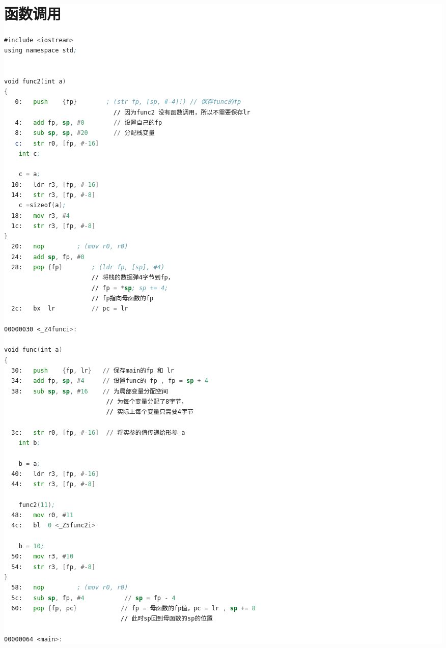 # 函数调用
```asm
#include <iostream>
using namespace std;


void func2(int a)
{
   0:	push	{fp}		; (str fp, [sp, #-4]!) // 保存func的fp
							  // 因为func2 没有函数调用，所以不需要保存lr
   4:	add	fp, sp, #0        // 设置自己的fp
   8:	sub	sp, sp, #20       // 分配栈变量
   c:	str	r0, [fp, #-16]
	int c;

	c = a;
  10:	ldr	r3, [fp, #-16]
  14:	str	r3, [fp, #-8]
	c =sizeof(a);
  18:	mov	r3, #4
  1c:	str	r3, [fp, #-8]
}
  20:	nop			; (mov r0, r0)
  24:	add	sp, fp, #0
  28:	pop	{fp}		; (ldr fp, [sp], #4)
                        // 将栈的数据弹4字节到fp，
						// fp = *sp; sp += 4;
						// fp指向母函数的fp
  2c:	bx	lr          // pc = lr

00000030 <_Z4funci>:

void func(int a)
{
  30:	push	{fp, lr}   // 保存main的fp 和 lr
  34:	add	fp, sp, #4     // 设置func的 fp , fp = sp + 4
  38:	sub	sp, sp, #16    // 为局部变量分配空间
                            // 为每个变量分配了8字节，
							// 实际上每个变量只需要4字节

  3c:	str	r0, [fp, #-16]  // 将实参的值传递给形参 a
	int b;

	b = a;
  40:	ldr	r3, [fp, #-16]
  44:	str	r3, [fp, #-8]

	func2(11);
  48:	mov	r0, #11
  4c:	bl	0 <_Z5func2i>

	b = 10;
  50:	mov	r3, #10
  54:	str	r3, [fp, #-8]
}
  58:	nop			; (mov r0, r0)
  5c:	sub	sp, fp, #4           // sp = fp - 4
  60:	pop	{fp, pc}            // fp = 母函数的fp值，pc = lr , sp += 8
                                // 此时sp回到母函数的sp的位置

00000064 <main>:

```
